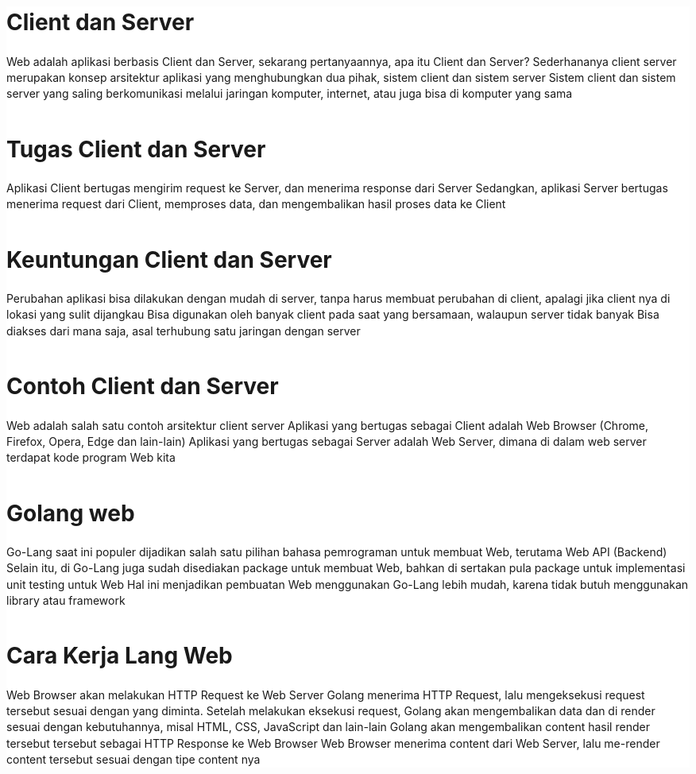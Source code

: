 # Client dan Server

Web adalah aplikasi berbasis Client dan Server, sekarang pertanyaannya, apa itu Client dan Server?
Sederhananya client server merupakan konsep arsitektur aplikasi yang menghubungkan dua pihak, sistem client dan sistem server
Sistem client dan sistem server yang saling berkomunikasi melalui jaringan komputer, internet, atau juga bisa di komputer yang sama

# Tugas Client dan Server

Aplikasi Client bertugas mengirim request ke Server, dan menerima response dari Server
Sedangkan, aplikasi Server bertugas menerima request dari Client, memproses data, dan mengembalikan hasil proses data ke Client

# Keuntungan Client dan Server

Perubahan aplikasi bisa dilakukan dengan mudah di server, tanpa harus membuat perubahan di client, apalagi jika client nya di lokasi yang sulit dijangkau
Bisa digunakan oleh banyak client pada saat yang bersamaan, walaupun server tidak banyak
Bisa diakses dari mana saja, asal terhubung satu jaringan dengan server

# Contoh Client dan Server

Web adalah salah satu contoh arsitektur client server
Aplikasi yang bertugas sebagai Client adalah Web Browser (Chrome, Firefox, Opera, Edge dan lain-lain)
Aplikasi yang bertugas sebagai Server adalah Web Server, dimana di dalam web server terdapat kode program Web kita

# Golang web

Go-Lang saat ini populer dijadikan salah satu pilihan bahasa pemrograman untuk membuat Web, terutama Web API (Backend)
Selain itu, di Go-Lang juga sudah disediakan package untuk membuat Web, bahkan di sertakan pula package untuk implementasi unit testing untuk Web
Hal ini menjadikan pembuatan Web menggunakan Go-Lang lebih mudah, karena tidak butuh menggunakan library atau framework

# Cara Kerja Lang Web

Web Browser akan melakukan HTTP Request ke Web Server
Golang menerima HTTP Request, lalu mengeksekusi request tersebut sesuai dengan yang diminta.
Setelah melakukan eksekusi request, Golang akan mengembalikan data dan di render sesuai dengan kebutuhannya, misal HTML, CSS, JavaScript dan lain-lain
Golang akan mengembalikan content hasil render tersebut tersebut sebagai HTTP Response ke Web Browser
Web Browser menerima content dari Web Server, lalu me-render content tersebut sesuai dengan tipe content nya
